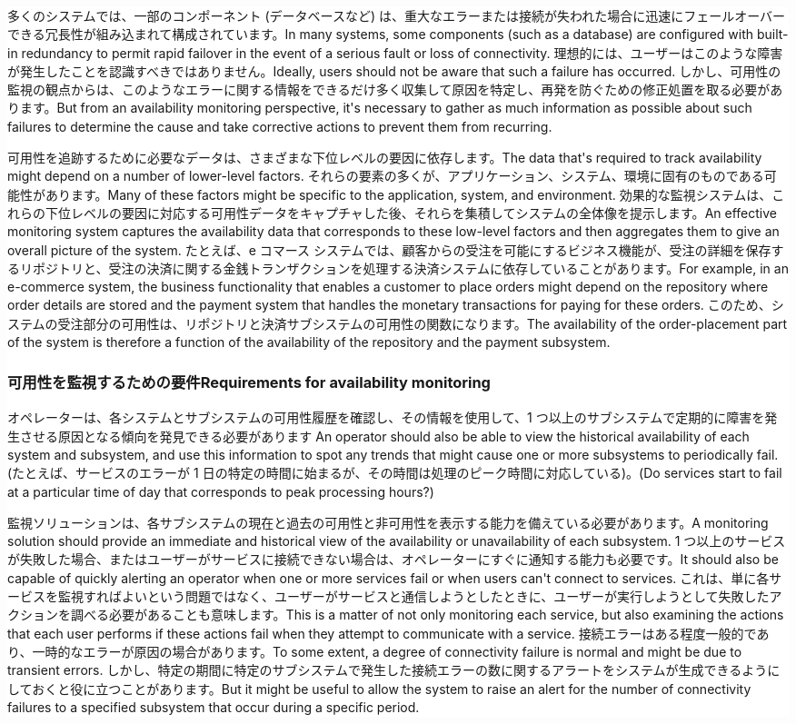 <span data-ttu-id="e2a1d-172">多くのシステムでは、一部のコンポーネント (データベースなど) は、重大なエラーまたは接続が失われた場合に迅速にフェールオーバーできる冗長性が組み込まれて構成されています。</span><span class="sxs-lookup"><span data-stu-id="e2a1d-172">In many systems, some components (such as a database) are configured with built-in redundancy to permit rapid failover in the event of a serious fault or loss of connectivity.</span></span> <span data-ttu-id="e2a1d-173">理想的には、ユーザーはこのような障害が発生したことを認識すべきではありません。</span><span class="sxs-lookup"><span data-stu-id="e2a1d-173">Ideally, users should not be aware that such a failure has occurred.</span></span> <span data-ttu-id="e2a1d-174">しかし、可用性の監視の観点からは、このようなエラーに関する情報をできるだけ多く収集して原因を特定し、再発を防ぐための修正処置を取る必要があります。</span><span class="sxs-lookup"><span data-stu-id="e2a1d-174">But from an availability monitoring perspective, it's necessary to gather as much information as possible about such failures to determine the cause and take corrective actions to prevent them from recurring.</span></span>

<span data-ttu-id="e2a1d-175">可用性を追跡するために必要なデータは、さまざまな下位レベルの要因に依存します。</span><span class="sxs-lookup"><span data-stu-id="e2a1d-175">The data that's required to track availability might depend on a number of lower-level factors.</span></span> <span data-ttu-id="e2a1d-176">それらの要素の多くが、アプリケーション、システム、環境に固有のものである可能性があります。</span><span class="sxs-lookup"><span data-stu-id="e2a1d-176">Many of these factors might be specific to the application, system, and environment.</span></span> <span data-ttu-id="e2a1d-177">効果的な監視システムは、これらの下位レベルの要因に対応する可用性データをキャプチャした後、それらを集積してシステムの全体像を提示します。</span><span class="sxs-lookup"><span data-stu-id="e2a1d-177">An effective monitoring system captures the availability data that corresponds to these low-level factors and then aggregates them to give an overall picture of the system.</span></span> <span data-ttu-id="e2a1d-178">たとえば、e コマース システムでは、顧客からの受注を可能にするビジネス機能が、受注の詳細を保存するリポジトリと、受注の決済に関する金銭トランザクションを処理する決済システムに依存していることがあります。</span><span class="sxs-lookup"><span data-stu-id="e2a1d-178">For example, in an e-commerce system, the business functionality that enables a customer to place orders might depend on the repository where order details are stored and the payment system that handles the monetary transactions for paying for these orders.</span></span> <span data-ttu-id="e2a1d-179">このため、システムの受注部分の可用性は、リポジトリと決済サブシステムの可用性の関数になります。</span><span class="sxs-lookup"><span data-stu-id="e2a1d-179">The availability of the order-placement part of the system is therefore a function of the availability of the repository and the payment subsystem.</span></span>

### <a name="requirements-for-availability-monitoring"></a><span data-ttu-id="e2a1d-180">可用性を監視するための要件</span><span class="sxs-lookup"><span data-stu-id="e2a1d-180">Requirements for availability monitoring</span></span>

<span data-ttu-id="e2a1d-181">オペレーターは、各システムとサブシステムの可用性履歴を確認し、その情報を使用して、1 つ以上のサブシステムで定期的に障害を発生させる原因となる傾向を発見できる必要があります </span><span class="sxs-lookup"><span data-stu-id="e2a1d-181">An operator should also be able to view the historical availability of each system and subsystem, and use this information to spot any trends that might cause one or more subsystems to periodically fail.</span></span> <span data-ttu-id="e2a1d-182">(たとえば、サービスのエラーが 1 日の特定の時間に始まるが、その時間は処理のピーク時間に対応している)。</span><span class="sxs-lookup"><span data-stu-id="e2a1d-182">(Do services start to fail at a particular time of day that corresponds to peak processing hours?)</span></span>

<span data-ttu-id="e2a1d-183">監視ソリューションは、各サブシステムの現在と過去の可用性と非可用性を表示する能力を備えている必要があります。</span><span class="sxs-lookup"><span data-stu-id="e2a1d-183">A monitoring solution should provide an immediate and historical view of the availability or unavailability of each subsystem.</span></span> <span data-ttu-id="e2a1d-184">1 つ以上のサービスが失敗した場合、またはユーザーがサービスに接続できない場合は、オペレーターにすぐに通知する能力も必要です。</span><span class="sxs-lookup"><span data-stu-id="e2a1d-184">It should also be capable of quickly alerting an operator when one or more services fail or when users can't connect to services.</span></span> <span data-ttu-id="e2a1d-185">これは、単に各サービスを監視すればよいという問題ではなく、ユーザーがサービスと通信しようとしたときに、ユーザーが実行しようとして失敗したアクションを調べる必要があることも意味します。</span><span class="sxs-lookup"><span data-stu-id="e2a1d-185">This is a matter of not only monitoring each service, but also examining the actions that each user performs if these actions fail when they attempt to communicate with a service.</span></span> <span data-ttu-id="e2a1d-186">接続エラーはある程度一般的であり、一時的なエラーが原因の場合があります。</span><span class="sxs-lookup"><span data-stu-id="e2a1d-186">To some extent, a degree of connectivity failure is normal and might be due to transient errors.</span></span> <span data-ttu-id="e2a1d-187">しかし、特定の期間に特定のサブシステムで発生した接続エラーの数に関するアラートをシステムが生成できるようにしておくと役に立つことがあります。</span><span class="sxs-lookup"><span data-stu-id="e2a1d-187">But it might be useful to allow the system to raise an alert for the number of connectivity failures to a specified subsystem that occur during a specific period.</span></span>
